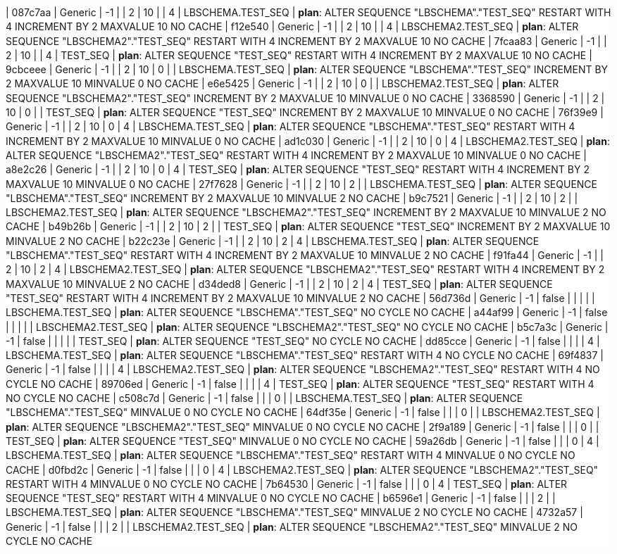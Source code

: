 | 087c7aa     | Generic  | -1        |       | 2           | 10       |          | 4           | LBSCHEMA.TEST_SEQ  | **plan**: ALTER SEQUENCE "LBSCHEMA"."TEST_SEQ" RESTART WITH 4 INCREMENT BY 2 MAXVALUE 10 NO CACHE
| f12e540     | Generic  | -1        |       | 2           | 10       |          | 4           | LBSCHEMA2.TEST_SEQ | **plan**: ALTER SEQUENCE "LBSCHEMA2"."TEST_SEQ" RESTART WITH 4 INCREMENT BY 2 MAXVALUE 10 NO CACHE
| 7fcaa83     | Generic  | -1        |       | 2           | 10       |          | 4           | TEST_SEQ           | **plan**: ALTER SEQUENCE "TEST_SEQ" RESTART WITH 4 INCREMENT BY 2 MAXVALUE 10 NO CACHE
| 9cbceee     | Generic  | -1        |       | 2           | 10       | 0        |             | LBSCHEMA.TEST_SEQ  | **plan**: ALTER SEQUENCE "LBSCHEMA"."TEST_SEQ" INCREMENT BY 2 MAXVALUE 10 MINVALUE 0 NO CACHE
| e6e5425     | Generic  | -1        |       | 2           | 10       | 0        |             | LBSCHEMA2.TEST_SEQ | **plan**: ALTER SEQUENCE "LBSCHEMA2"."TEST_SEQ" INCREMENT BY 2 MAXVALUE 10 MINVALUE 0 NO CACHE
| 3368590     | Generic  | -1        |       | 2           | 10       | 0        |             | TEST_SEQ           | **plan**: ALTER SEQUENCE "TEST_SEQ" INCREMENT BY 2 MAXVALUE 10 MINVALUE 0 NO CACHE
| 76f39e9     | Generic  | -1        |       | 2           | 10       | 0        | 4           | LBSCHEMA.TEST_SEQ  | **plan**: ALTER SEQUENCE "LBSCHEMA"."TEST_SEQ" RESTART WITH 4 INCREMENT BY 2 MAXVALUE 10 MINVALUE 0 NO CACHE
| ad1c030     | Generic  | -1        |       | 2           | 10       | 0        | 4           | LBSCHEMA2.TEST_SEQ | **plan**: ALTER SEQUENCE "LBSCHEMA2"."TEST_SEQ" RESTART WITH 4 INCREMENT BY 2 MAXVALUE 10 MINVALUE 0 NO CACHE
| a8e2c26     | Generic  | -1        |       | 2           | 10       | 0        | 4           | TEST_SEQ           | **plan**: ALTER SEQUENCE "TEST_SEQ" RESTART WITH 4 INCREMENT BY 2 MAXVALUE 10 MINVALUE 0 NO CACHE
| 27f7628     | Generic  | -1        |       | 2           | 10       | 2        |             | LBSCHEMA.TEST_SEQ  | **plan**: ALTER SEQUENCE "LBSCHEMA"."TEST_SEQ" INCREMENT BY 2 MAXVALUE 10 MINVALUE 2 NO CACHE
| b9c7521     | Generic  | -1        |       | 2           | 10       | 2        |             | LBSCHEMA2.TEST_SEQ | **plan**: ALTER SEQUENCE "LBSCHEMA2"."TEST_SEQ" INCREMENT BY 2 MAXVALUE 10 MINVALUE 2 NO CACHE
| b49b26b     | Generic  | -1        |       | 2           | 10       | 2        |             | TEST_SEQ           | **plan**: ALTER SEQUENCE "TEST_SEQ" INCREMENT BY 2 MAXVALUE 10 MINVALUE 2 NO CACHE
| b22c23e     | Generic  | -1        |       | 2           | 10       | 2        | 4           | LBSCHEMA.TEST_SEQ  | **plan**: ALTER SEQUENCE "LBSCHEMA"."TEST_SEQ" RESTART WITH 4 INCREMENT BY 2 MAXVALUE 10 MINVALUE 2 NO CACHE
| f91fa44     | Generic  | -1        |       | 2           | 10       | 2        | 4           | LBSCHEMA2.TEST_SEQ | **plan**: ALTER SEQUENCE "LBSCHEMA2"."TEST_SEQ" RESTART WITH 4 INCREMENT BY 2 MAXVALUE 10 MINVALUE 2 NO CACHE
| d34ded8     | Generic  | -1        |       | 2           | 10       | 2        | 4           | TEST_SEQ           | **plan**: ALTER SEQUENCE "TEST_SEQ" RESTART WITH 4 INCREMENT BY 2 MAXVALUE 10 MINVALUE 2 NO CACHE
| 56d736d     | Generic  | -1        | false |             |          |          |             | LBSCHEMA.TEST_SEQ  | **plan**: ALTER SEQUENCE "LBSCHEMA"."TEST_SEQ" NO CYCLE NO CACHE
| a44af99     | Generic  | -1        | false |             |          |          |             | LBSCHEMA2.TEST_SEQ | **plan**: ALTER SEQUENCE "LBSCHEMA2"."TEST_SEQ" NO CYCLE NO CACHE
| b5c7a3c     | Generic  | -1        | false |             |          |          |             | TEST_SEQ           | **plan**: ALTER SEQUENCE "TEST_SEQ" NO CYCLE NO CACHE
| dd85cce     | Generic  | -1        | false |             |          |          | 4           | LBSCHEMA.TEST_SEQ  | **plan**: ALTER SEQUENCE "LBSCHEMA"."TEST_SEQ" RESTART WITH 4 NO CYCLE NO CACHE
| 69f4837     | Generic  | -1        | false |             |          |          | 4           | LBSCHEMA2.TEST_SEQ | **plan**: ALTER SEQUENCE "LBSCHEMA2"."TEST_SEQ" RESTART WITH 4 NO CYCLE NO CACHE
| 89706ed     | Generic  | -1        | false |             |          |          | 4           | TEST_SEQ           | **plan**: ALTER SEQUENCE "TEST_SEQ" RESTART WITH 4 NO CYCLE NO CACHE
| c508c7d     | Generic  | -1        | false |             |          | 0        |             | LBSCHEMA.TEST_SEQ  | **plan**: ALTER SEQUENCE "LBSCHEMA"."TEST_SEQ" MINVALUE 0 NO CYCLE NO CACHE
| 64df35e     | Generic  | -1        | false |             |          | 0        |             | LBSCHEMA2.TEST_SEQ | **plan**: ALTER SEQUENCE "LBSCHEMA2"."TEST_SEQ" MINVALUE 0 NO CYCLE NO CACHE
| 2f9a189     | Generic  | -1        | false |             |          | 0        |             | TEST_SEQ           | **plan**: ALTER SEQUENCE "TEST_SEQ" MINVALUE 0 NO CYCLE NO CACHE
| 59a26db     | Generic  | -1        | false |             |          | 0        | 4           | LBSCHEMA.TEST_SEQ  | **plan**: ALTER SEQUENCE "LBSCHEMA"."TEST_SEQ" RESTART WITH 4 MINVALUE 0 NO CYCLE NO CACHE
| d0fbd2c     | Generic  | -1        | false |             |          | 0        | 4           | LBSCHEMA2.TEST_SEQ | **plan**: ALTER SEQUENCE "LBSCHEMA2"."TEST_SEQ" RESTART WITH 4 MINVALUE 0 NO CYCLE NO CACHE
| 7b64530     | Generic  | -1        | false |             |          | 0        | 4           | TEST_SEQ           | **plan**: ALTER SEQUENCE "TEST_SEQ" RESTART WITH 4 MINVALUE 0 NO CYCLE NO CACHE
| b6596e1     | Generic  | -1        | false |             |          | 2        |             | LBSCHEMA.TEST_SEQ  | **plan**: ALTER SEQUENCE "LBSCHEMA"."TEST_SEQ" MINVALUE 2 NO CYCLE NO CACHE
| 4732a57     | Generic  | -1        | false |             |          | 2        |             | LBSCHEMA2.TEST_SEQ | **plan**: ALTER SEQUENCE "LBSCHEMA2"."TEST_SEQ" MINVALUE 2 NO CYCLE NO CACHE
